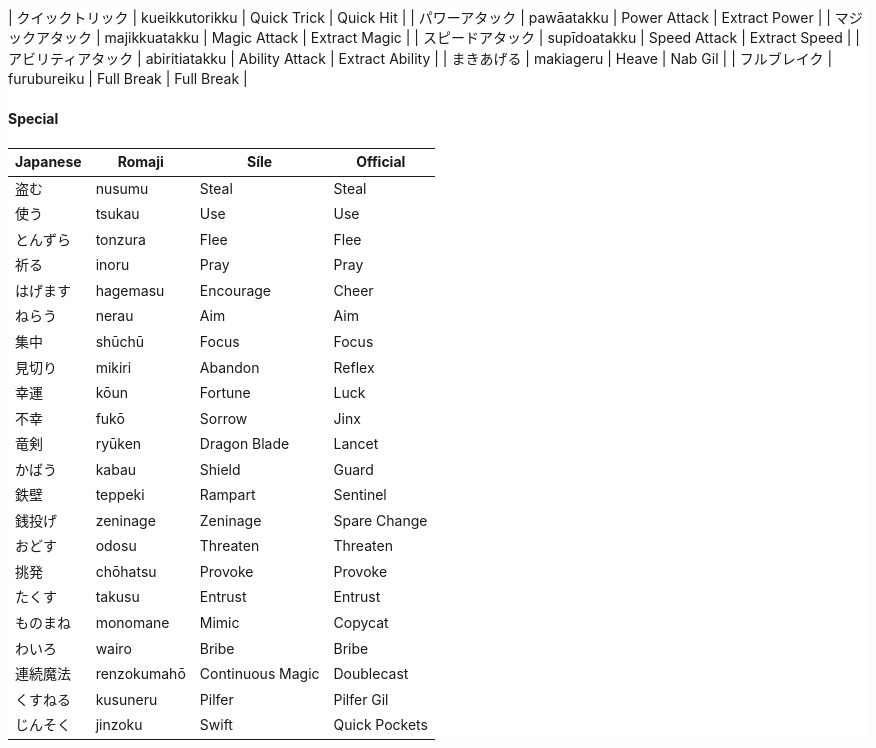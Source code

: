 | クイックトリック   | kueikkutorikku | Quick Trick      | Quick Hit        |
| パワーアタック     | pawāatakku     | Power Attack     | Extract Power    |
| マジックアタック   | majikkuatakku  | Magic Attack     | Extract Magic    |
| スピードアタック   | supīdoatakku   | Speed Attack     | Extract Speed    |
| アビリティアタック | abiritiatakku  | Ability Attack   | Extract Ability  |
| まきあげる         | makiageru      | Heave            | Nab Gil          |
| フルブレイク       | furubureiku    | Full Break       | Full Break       |

#### Special

| Japanese           | Romaji         | Síle             | Official         |
| ------------------ | -------------- | ---------------- | ---------------- |
| 盗む               | nusumu         | Steal            | Steal            |
| 使う               | tsukau         | Use              | Use              |
| とんずら           | tonzura        | Flee             | Flee             |
| 祈る               | inoru          | Pray             | Pray             |
| はげます           | hagemasu       | Encourage        | Cheer            |
| ねらう             | nerau          | Aim              | Aim              |
| 集中               | shūchū         | Focus            | Focus            |
| 見切り             | mikiri         | Abandon          | Reflex           |
| 幸運               | kōun           | Fortune          | Luck             |
| 不幸               | fukō           | Sorrow           | Jinx             |
| 竜剣               | ryūken         | Dragon Blade     | Lancet           |
| かばう             | kabau          | Shield           | Guard            |
| 鉄壁               | teppeki        | Rampart          | Sentinel         |
| 銭投げ             | zeninage       | Zeninage         | Spare Change     |
| おどす             | odosu          | Threaten         | Threaten         |
| 挑発               | chōhatsu       | Provoke          | Provoke          |
| たくす             | takusu         | Entrust          | Entrust          |
| ものまね           | monomane       | Mimic            | Copycat          |
| わいろ             | wairo          | Bribe            | Bribe            |
| 連続魔法           | renzokumahō    | Continuous Magic | Doublecast       |
| くすねる           | kusuneru       | Pilfer           | Pilfer Gil       |
| じんそく           | jinzoku        | Swift            | Quick Pockets    |
